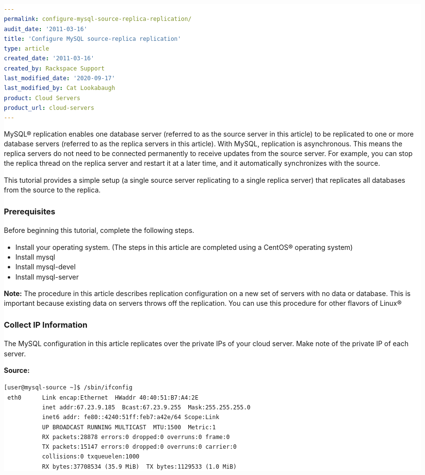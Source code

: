 ```yaml
---
permalink: configure-mysql-source-replica-replication/
audit_date: '2011-03-16'
title: 'Configure MySQL source-replica replication'
type: article
created_date: '2011-03-16'
created_by: Rackspace Support
last_modified_date: '2020-09-17'
last_modified_by: Cat Lookabaugh
product: Cloud Servers
product_url: cloud-servers
---
```


MySQL&reg; replication enables one database server (referred to as the source
server in this article) to be replicated to one or more database servers
(referred to as the replica servers in this article). With MySQL, replication is
asynchronous. This means the replica servers do not need to be connected
permanently to receive updates from the source server. For example, you can stop
the replica thread on the replica server and restart it at a later time, and it
automatically synchronizes with the source.

This tutorial provides a simple setup (a single source server replicating to a
single replica server) that replicates all databases from the source to the
replica.

### Prerequisites

Before beginning this tutorial, complete the following steps.

- Install your operating system. (The steps in this article are completed using a CentOS&reg; operating system)
- Install mysql
- Install mysql-devel
- Install mysql-server

**Note:** The procedure in this article describes replication configuration on
a new set of servers with no data or database. This is important because existing
data on servers throws off the replication. You can use this procedure for other
flavors of Linux&reg;

### Collect IP Information

The MySQL configuration in this article replicates over the private IPs of your
cloud server. Make note of the private IP of each server.

**Source:**

    [user@mysql-source ~]$ /sbin/ifconfig
     eth0      Link encap:Ethernet  HWaddr 40:40:51:B7:A4:2E
               inet addr:67.23.9.185  Bcast:67.23.9.255  Mask:255.255.255.0
               inet6 addr: fe80::4240:51ff:feb7:a42e/64 Scope:Link
               UP BROADCAST RUNNING MULTICAST  MTU:1500  Metric:1
               RX packets:28878 errors:0 dropped:0 overruns:0 frame:0
               TX packets:15147 errors:0 dropped:0 overruns:0 carrier:0
               collisions:0 txqueuelen:1000
               RX bytes:37708534 (35.9 MiB)  TX bytes:1129533 (1.0 MiB)
